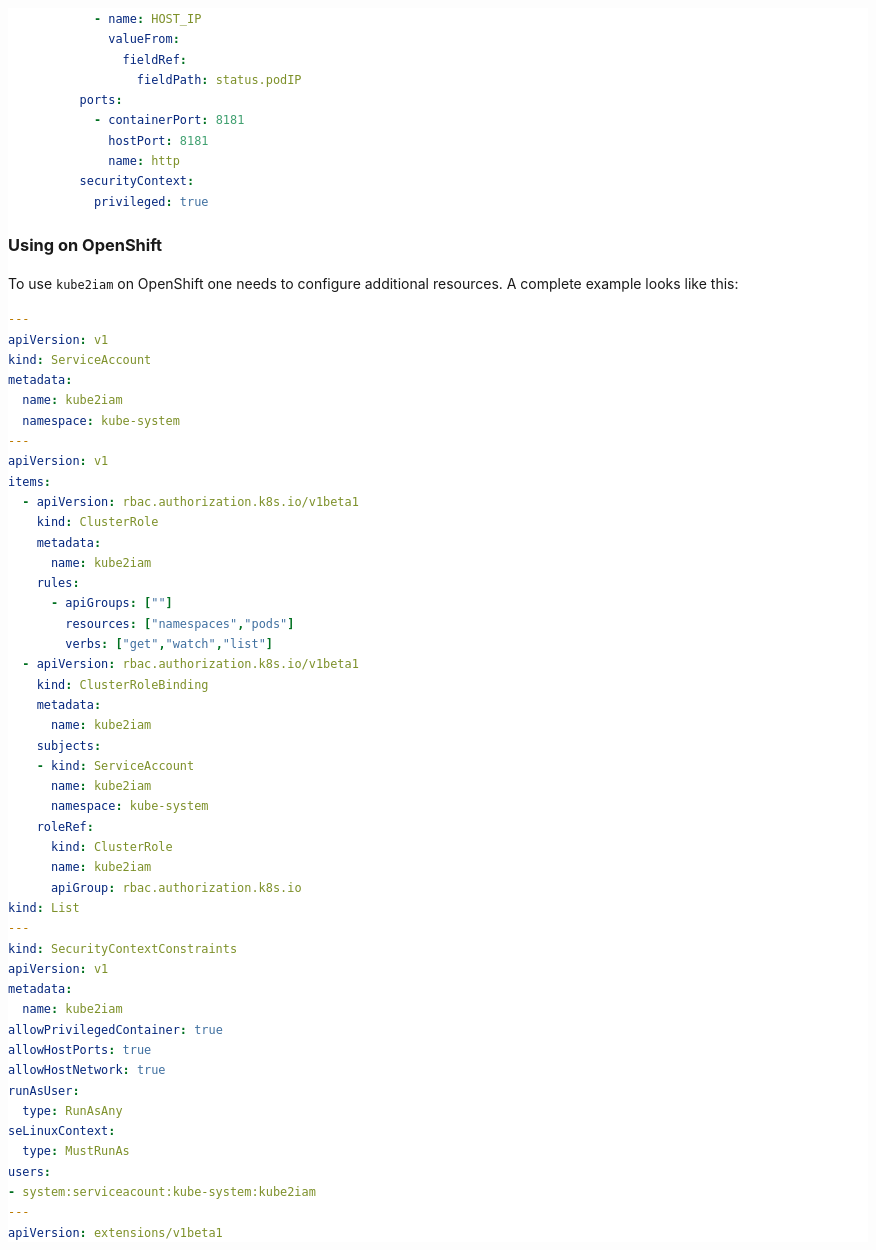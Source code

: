 ```yaml
            - name: HOST_IP
              valueFrom:
                fieldRef:
                  fieldPath: status.podIP
          ports:
            - containerPort: 8181
              hostPort: 8181
              name: http
          securityContext:
            privileged: true
```

### Using on OpenShift

To use `kube2iam` on OpenShift one needs to configure additional resources. A complete example looks like this:
```yaml
---
apiVersion: v1
kind: ServiceAccount
metadata:
  name: kube2iam
  namespace: kube-system
---
apiVersion: v1
items:
  - apiVersion: rbac.authorization.k8s.io/v1beta1
    kind: ClusterRole
    metadata:
      name: kube2iam
    rules:
      - apiGroups: [""]
        resources: ["namespaces","pods"]
        verbs: ["get","watch","list"]
  - apiVersion: rbac.authorization.k8s.io/v1beta1
    kind: ClusterRoleBinding
    metadata:
      name: kube2iam
    subjects:
    - kind: ServiceAccount
      name: kube2iam
      namespace: kube-system
    roleRef:
      kind: ClusterRole
      name: kube2iam
      apiGroup: rbac.authorization.k8s.io
kind: List
---
kind: SecurityContextConstraints
apiVersion: v1
metadata:
  name: kube2iam
allowPrivilegedContainer: true
allowHostPorts: true
allowHostNetwork: true
runAsUser:
  type: RunAsAny
seLinuxContext:
  type: MustRunAs
users:
- system:serviceacount:kube-system:kube2iam
---
apiVersion: extensions/v1beta1
```